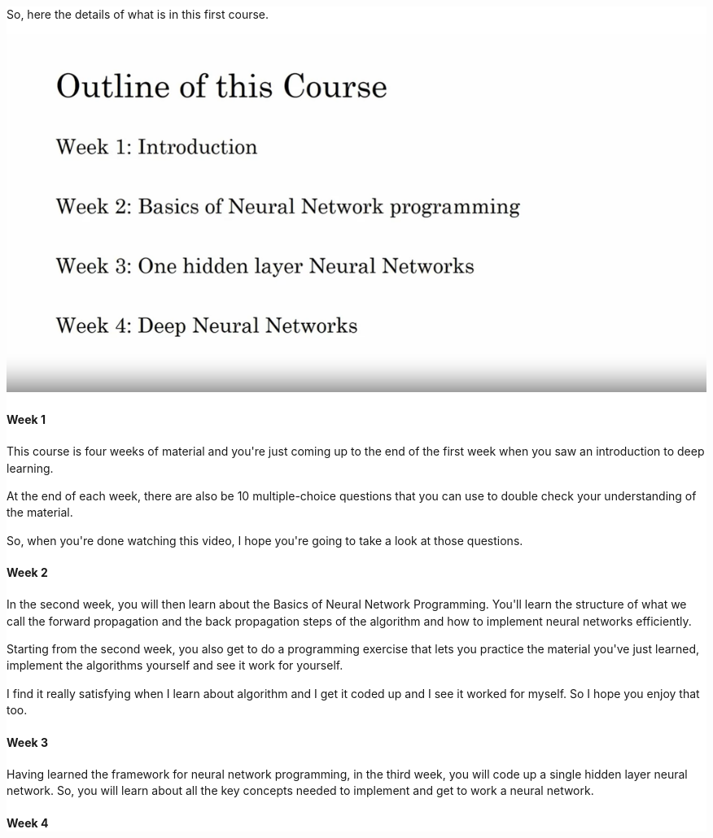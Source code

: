 So, here the details of what is in this first course.

![alt text](./img/image11.png)

#### Week 1

This course is four weeks of material and you're just coming up to the end of the first week when you saw an introduction to deep learning. 

At the end of each week, there are also be 10 multiple-choice questions that you can use to double check your understanding of the material. 

So, when you're done watching this video, I hope you're going to take a look at those questions. 

#### Week 2

In the second week, you will then learn about the Basics of Neural Network Programming. You'll learn the structure of what we call the forward propagation and the back propagation steps of the algorithm and how to implement neural networks efficiently. 

Starting from the second week, you also get to do a programming exercise that lets you practice the material you've just learned, implement the algorithms yourself and see it work for yourself. 

I find it really satisfying when I learn about algorithm and I get it coded up and I see it worked for myself. So I hope you enjoy that too. 

#### Week 3

Having learned the framework for neural network programming, in the third week, you will code up a single hidden layer neural network. So, you will learn about all the key concepts needed to implement and get to work a neural network. 

#### Week 4
